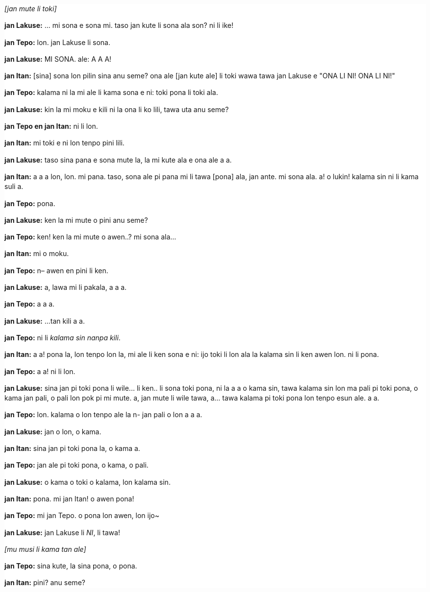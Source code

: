 *[jan mute li toki]*

**jan Lakuse:** ... mi sona e sona mi. taso jan kute li sona ala son? ni li ike!

**jan Tepo:** lon. jan Lakuse li sona.

**jan Lakuse:** MI SONA. ale: A A A!

**jan Itan:** [sina] sona lon pilin sina anu seme? ona ale [jan kute ale] li toki wawa tawa jan Lakuse e "ONA LI NI! ONA LI NI!"

**jan Tepo:** kalama ni la mi ale li kama sona e ni: toki pona li toki ala.

**jan Lakuse:** kin la mi moku e kili ni la ona li ko lili, tawa uta anu seme?

**jan Tepo en jan Itan:** ni li lon.

**jan Itan:** mi toki e ni lon tenpo pini lili.

**jan Lakuse:** taso sina pana e sona mute la, la mi kute ala e ona ale a a.

**jan Itan:** a a a lon, lon. mi pana. taso, sona ale pi pana mi li tawa [pona] ala, jan ante. mi sona ala. a! o lukin! kalama sin ni li kama suli a.

**jan Tepo:** pona.

**jan Lakuse:** ken la mi mute o pini anu seme?

**jan Tepo:** ken! ken la mi mute o awen..? mi sona ala...

**jan Itan:** mi o moku.

**jan Tepo:** n– awen en pini li ken.

**jan Lakuse:** a, lawa mi li pakala, a a a.

**jan Tepo:** a a a.

**jan Lakuse:** ...tan kili a a.

**jan Tepo:** ni li *kalama sin nanpa kili*.

**jan Itan:** a a! pona la, lon tenpo lon la, mi ale li ken sona e ni: ijo toki li lon ala la kalama sin li ken awen lon. ni li pona.

**jan Tepo:** a a! ni li lon.

**jan Lakuse:** sina jan pi toki pona li wile... li ken.. li sona toki pona, ni la a a o kama sin, tawa kalama sin lon ma pali pi toki pona, o kama jan pali, o pali lon pok pi mi mute. a, jan mute li wile tawa, a... tawa kalama pi toki pona lon tenpo esun ale. a a.

**jan Tepo:** lon. kalama o lon tenpo ale la n- jan pali o lon a a a.

**jan Lakuse:** jan o lon, o kama.

**jan Itan:** sina jan pi toki pona la, o kama a.

**jan Tepo:** jan ale pi toki pona, o kama, o pali.

**jan Lakuse:** o kama o toki o kalama, lon kalama sin.

**jan Itan:** pona. mi jan Itan! o awen pona!

**jan Tepo:** mi jan Tepo. o pona lon awen, lon ijo~

**jan Lakuse:** jan Lakuse li *NI*, li tawa!

*[mu musi li kama tan ale]*

**jan Tepo:** sina kute, la sina pona, o pona.

**jan Itan:** pini? anu seme?